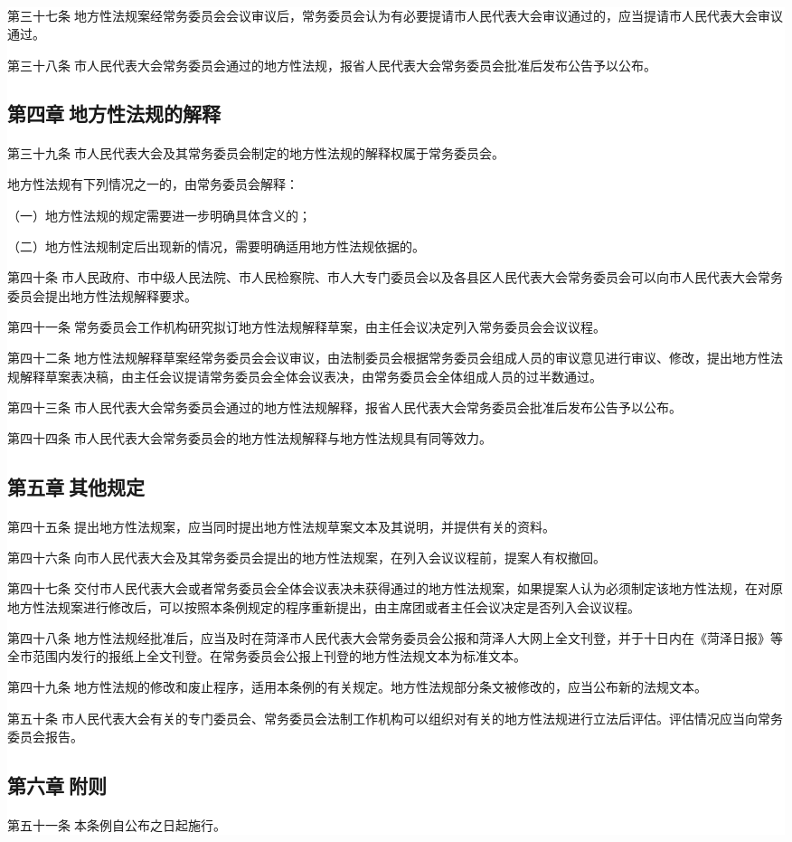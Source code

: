 第三十七条 地方性法规案经常务委员会会议审议后，常务委员会认为有必要提请市人民代表大会审议通过的，应当提请市人民代表大会审议通过。

第三十八条 市人民代表大会常务委员会通过的地方性法规，报省人民代表大会常务委员会批准后发布公告予以公布。

## 第四章  地方性法规的解释

第三十九条 市人民代表大会及其常务委员会制定的地方性法规的解释权属于常务委员会。

地方性法规有下列情况之一的，由常务委员会解释：

（一）地方性法规的规定需要进一步明确具体含义的；

（二）地方性法规制定后出现新的情况，需要明确适用地方性法规依据的。

第四十条 市人民政府、市中级人民法院、市人民检察院、市人大专门委员会以及各县区人民代表大会常务委员会可以向市人民代表大会常务委员会提出地方性法规解释要求。

第四十一条 常务委员会工作机构研究拟订地方性法规解释草案，由主任会议决定列入常务委员会会议议程。

第四十二条 地方性法规解释草案经常务委员会会议审议，由法制委员会根据常务委员会组成人员的审议意见进行审议、修改，提出地方性法规解释草案表决稿，由主任会议提请常务委员会全体会议表决，由常务委员会全体组成人员的过半数通过。

第四十三条 市人民代表大会常务委员会通过的地方性法规解释，报省人民代表大会常务委员会批准后发布公告予以公布。

第四十四条 市人民代表大会常务委员会的地方性法规解释与地方性法规具有同等效力。

## 第五章  其他规定

第四十五条 提出地方性法规案，应当同时提出地方性法规草案文本及其说明，并提供有关的资料。

第四十六条 向市人民代表大会及其常务委员会提出的地方性法规案，在列入会议议程前，提案人有权撤回。

第四十七条 交付市人民代表大会或者常务委员会全体会议表决未获得通过的地方性法规案，如果提案人认为必须制定该地方性法规，在对原地方性法规案进行修改后，可以按照本条例规定的程序重新提出，由主席团或者主任会议决定是否列入会议议程。

第四十八条 地方性法规经批准后，应当及时在菏泽市人民代表大会常务委员会公报和菏泽人大网上全文刊登，并于十日内在《菏泽日报》等全市范围内发行的报纸上全文刊登。在常务委员会公报上刊登的地方性法规文本为标准文本。

第四十九条 地方性法规的修改和废止程序，适用本条例的有关规定。地方性法规部分条文被修改的，应当公布新的法规文本。

第五十条 市人民代表大会有关的专门委员会、常务委员会法制工作机构可以组织对有关的地方性法规进行立法后评估。评估情况应当向常务委员会报告。

## 第六章  附则

第五十一条 本条例自公布之日起施行。

